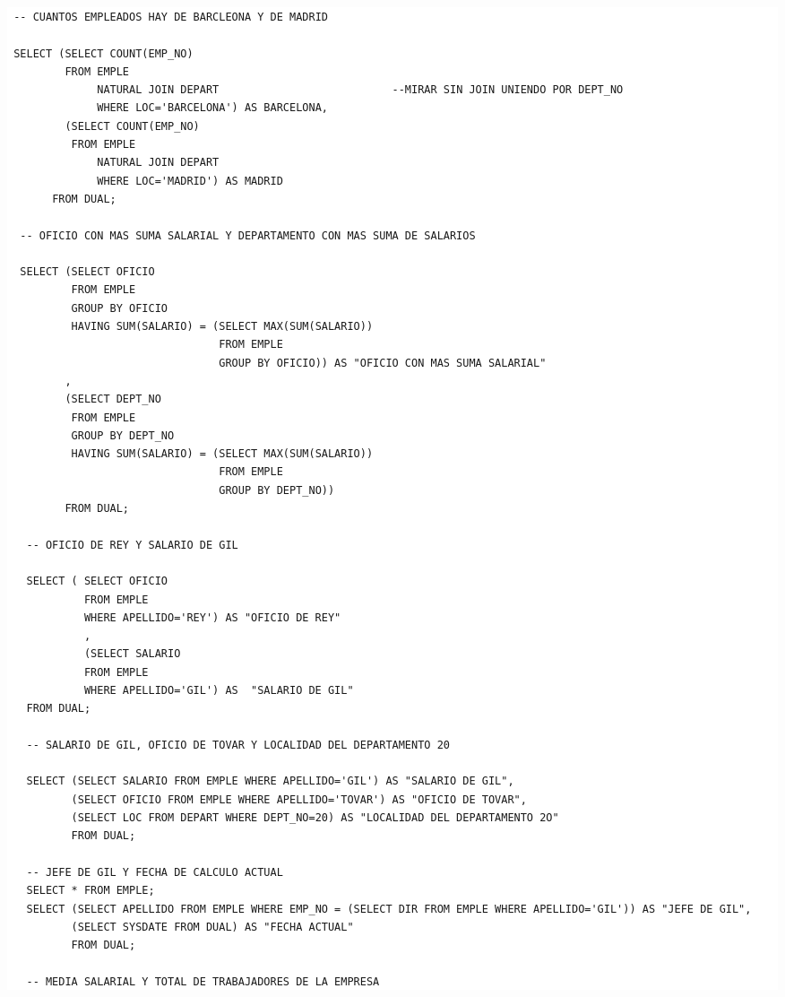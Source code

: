      -- CUANTOS EMPLEADOS HAY DE BARCLEONA Y DE MADRID
     
     SELECT (SELECT COUNT(EMP_NO)
             FROM EMPLE
                  NATURAL JOIN DEPART                           --MIRAR SIN JOIN UNIENDO POR DEPT_NO
                  WHERE LOC='BARCELONA') AS BARCELONA,
             (SELECT COUNT(EMP_NO)
              FROM EMPLE
                  NATURAL JOIN DEPART
                  WHERE LOC='MADRID') AS MADRID
           FROM DUAL;

      -- OFICIO CON MAS SUMA SALARIAL Y DEPARTAMENTO CON MAS SUMA DE SALARIOS
      
      SELECT (SELECT OFICIO 
              FROM EMPLE
              GROUP BY OFICIO
              HAVING SUM(SALARIO) = (SELECT MAX(SUM(SALARIO))
                                     FROM EMPLE 
                                     GROUP BY OFICIO)) AS "OFICIO CON MAS SUMA SALARIAL"
             ,
             (SELECT DEPT_NO
              FROM EMPLE
              GROUP BY DEPT_NO
              HAVING SUM(SALARIO) = (SELECT MAX(SUM(SALARIO))
                                     FROM EMPLE 
                                     GROUP BY DEPT_NO))
             FROM DUAL;
             
       -- OFICIO DE REY Y SALARIO DE GIL 
       
       SELECT ( SELECT OFICIO
                FROM EMPLE
                WHERE APELLIDO='REY') AS "OFICIO DE REY"
                ,
                (SELECT SALARIO
                FROM EMPLE
                WHERE APELLIDO='GIL') AS  "SALARIO DE GIL"
       FROM DUAL;
       
       -- SALARIO DE GIL, OFICIO DE TOVAR Y LOCALIDAD DEL DEPARTAMENTO 20 
       
       SELECT (SELECT SALARIO FROM EMPLE WHERE APELLIDO='GIL') AS "SALARIO DE GIL",
              (SELECT OFICIO FROM EMPLE WHERE APELLIDO='TOVAR') AS "OFICIO DE TOVAR",
              (SELECT LOC FROM DEPART WHERE DEPT_NO=20) AS "LOCALIDAD DEL DEPARTAMENTO 2O"
              FROM DUAL;
        
       -- JEFE DE GIL Y FECHA DE CALCULO ACTUAL 
       SELECT * FROM EMPLE;
       SELECT (SELECT APELLIDO FROM EMPLE WHERE EMP_NO = (SELECT DIR FROM EMPLE WHERE APELLIDO='GIL')) AS "JEFE DE GIL",
              (SELECT SYSDATE FROM DUAL) AS "FECHA ACTUAL"
              FROM DUAL;
                              
       -- MEDIA SALARIAL Y TOTAL DE TRABAJADORES DE LA EMPRESA 
       